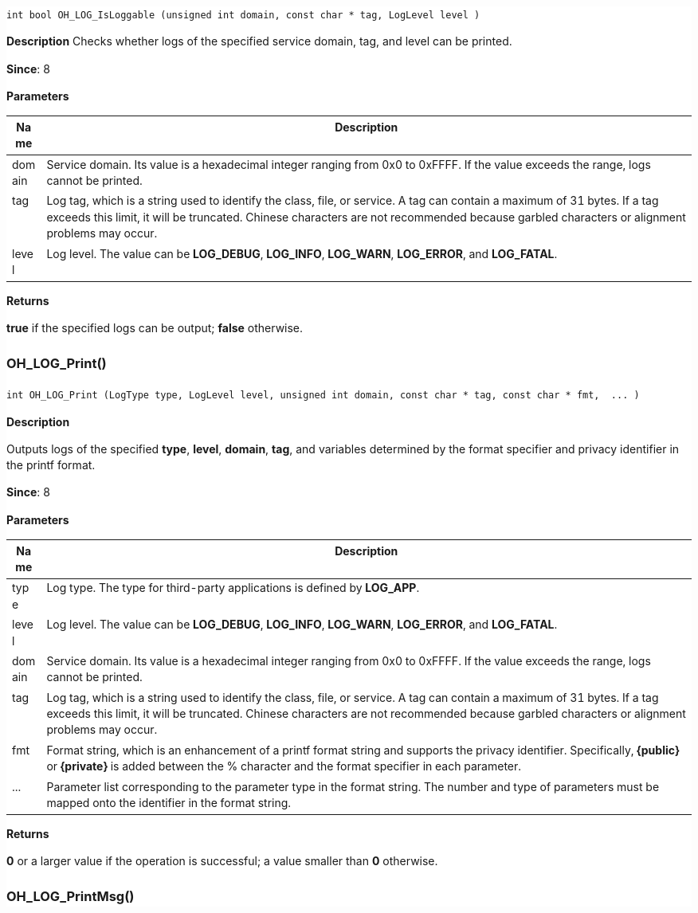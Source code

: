 ```
int bool OH_LOG_IsLoggable (unsigned int domain, const char * tag, LogLevel level )
```
**Description**
Checks whether logs of the specified service domain, tag, and level can be printed.

**Since**: 8

**Parameters**

| Name| Description| 
| -------- | -------- |
| domain | Service domain. Its value is a hexadecimal integer ranging from 0x0 to 0xFFFF. If the value exceeds the range, logs cannot be printed. | 
| tag | Log tag, which is a string used to identify the class, file, or service. A tag can contain a maximum of 31 bytes. If a tag exceeds this limit, it will be truncated. Chinese characters are not recommended because garbled characters or alignment problems may occur. | 
| level | Log level. The value can be **LOG_DEBUG**, **LOG_INFO**, **LOG_WARN**, **LOG_ERROR**, and **LOG_FATAL**. | 

**Returns**

**true** if the specified logs can be output; **false** otherwise.


### OH_LOG_Print()

```
int OH_LOG_Print (LogType type, LogLevel level, unsigned int domain, const char * tag, const char * fmt,  ... )
```
**Description**
 

Outputs logs of the specified **type**, **level**, **domain**, **tag**, and variables determined by the format specifier and privacy identifier in the printf format.

**Since**: 8

**Parameters**

| Name| Description| 
| -------- | -------- |
| type | Log type. The type for third-party applications is defined by **LOG_APP**. | 
| level | Log level. The value can be **LOG_DEBUG**, **LOG_INFO**, **LOG_WARN**, **LOG_ERROR**, and **LOG_FATAL**. | 
| domain | Service domain. Its value is a hexadecimal integer ranging from 0x0 to 0xFFFF. If the value exceeds the range, logs cannot be printed. | 
| tag | Log tag, which is a string used to identify the class, file, or service. A tag can contain a maximum of 31 bytes. If a tag exceeds this limit, it will be truncated. Chinese characters are not recommended because garbled characters or alignment problems may occur.| 
| fmt | Format string, which is an enhancement of a printf format string and supports the privacy identifier. Specifically, **{public}** or **{private}** is added between the % character and the format specifier in each parameter. | 
| ... | Parameter list corresponding to the parameter type in the format string. The number and type of parameters must be mapped onto the identifier in the format string. | 

**Returns**

**0** or a larger value if the operation is successful; a value smaller than **0** otherwise.


### OH_LOG_PrintMsg()
